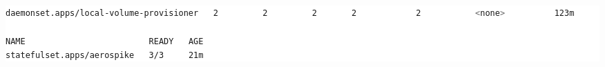 ```sh
daemonset.apps/local-volume-provisioner   2         2         2       2            2           <none>          123m

NAME                         READY   AGE
statefulset.apps/aerospike   3/3     21m
```